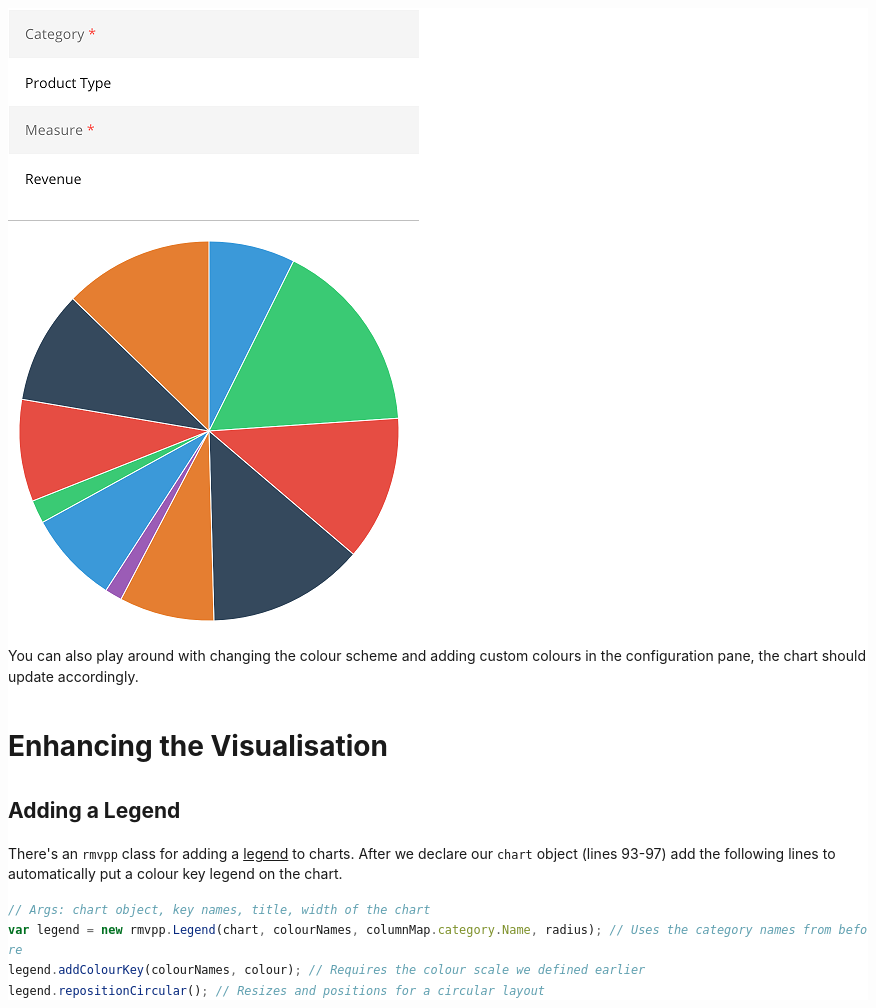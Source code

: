 ![Coloured Pie](../images/develop-plugin/pie-colours.png)

You can also play around with changing the colour scheme and adding custom colours in the configuration pane, the chart should update accordingly.

# Enhancing the Visualisation

## Adding a Legend

There's an `rmvpp` class for adding a [legend](api/module-rmvpp.Legend.html) to charts. After we declare our `chart` object (lines 93-97) add the following lines to automatically put a colour key legend on the chart.

```javascript
// Args: chart object, key names, title, width of the chart
var legend = new rmvpp.Legend(chart, colourNames, columnMap.category.Name, radius); // Uses the category names from before
legend.addColourKey(colourNames, colour); // Requires the colour scale we defined earlier
legend.repositionCircular(); // Resizes and positions for a circular layout
```
